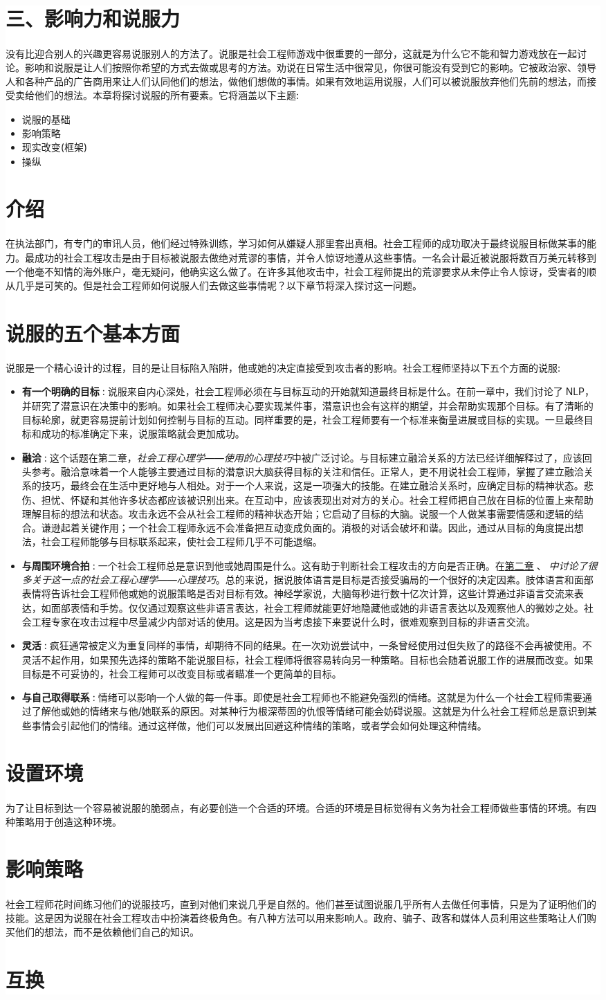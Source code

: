 # 三、影响力和说服力

没有比迎合别人的兴趣更容易说服别人的方法了。说服是社会工程师游戏中很重要的一部分，这就是为什么它不能和智力游戏放在一起讨论。影响和说服是让人们按照你希望的方式去做或思考的方法。劝说在日常生活中很常见，你很可能没有受到它的影响。它被政治家、领导人和各种产品的广告商用来让人们认同他们的想法，做他们想做的事情。如果有效地运用说服，人们可以被说服放弃他们先前的想法，而接受卖给他们的想法。本章将探讨说服的所有要素。它将涵盖以下主题:

*   说服的基础
*   影响策略
*   现实改变(框架)
*   操纵

# 介绍

在执法部门，有专门的审讯人员，他们经过特殊训练，学习如何从嫌疑人那里套出真相。社会工程师的成功取决于最终说服目标做某事的能力。最成功的社会工程攻击是由于目标被说服去做绝对荒谬的事情，并令人惊讶地遵从这些事情。一名会计最近被说服将数百万美元转移到一个他毫不知情的海外账户，毫无疑问，他确实这么做了。在许多其他攻击中，社会工程师提出的荒谬要求从未停止令人惊讶，受害者的顺从几乎是可笑的。但是社会工程师如何说服人们去做这些事情呢？以下章节将深入探讨这一问题。

# 说服的五个基本方面

说服是一个精心设计的过程，目的是让目标陷入陷阱，他或她的决定直接受到攻击者的影响。社会工程师坚持以下五个方面的说服:

*   **有一个明确的目标** : 说服来自内心深处，社会工程师必须在与目标互动的开始就知道最终目标是什么。在前一章中，我们讨论了 NLP，并研究了潜意识在决策中的影响。如果社会工程师决心要实现某件事，潜意识也会有这样的期望，并会帮助实现那个目标。有了清晰的目标轮廓，就更容易提前计划如何控制与目标的互动。同样重要的是，社会工程师要有一个标准来衡量进展或目标的实现。一旦最终目标和成功的标准确定下来，说服策略就会更加成功。
*   **融洽** : 这个话题在第二章，*社会工程心理学——使用的心理技巧*中被广泛讨论。与目标建立融洽关系的方法已经详细解释过了，应该回头参考。融洽意味着一个人能够主要通过目标的潜意识大脑获得目标的关注和信任。正常人，更不用说社会工程师，掌握了建立融洽关系的技巧，最终会在生活中更好地与人相处。对于一个人来说，这是一项强大的技能。在建立融洽关系时，应确定目标的精神状态。悲伤、担忧、怀疑和其他许多状态都应该被识别出来。在互动中，应该表现出对对方的关心。社会工程师把自己放在目标的位置上来帮助理解目标的想法和状态。攻击永远不会从社会工程师的精神状态开始；它启动了目标的大脑。说服一个人做某事需要情感和逻辑的结合。谦逊起着关键作用；一个社会工程师永远不会准备把互动变成负面的。消极的对话会破坏和谐。因此，通过从目标的角度提出想法，社会工程师能够与目标联系起来，使社会工程师几乎不可能退缩。

*   **与周围环境合拍** : 一个社会工程师总是意识到他或她周围是什么。这有助于判断社会工程攻击的方向是否正确。在[第二章](https://cdp.packtpub.com/learning_social_engineering/wp-admin/post.php?post=71&action=edit) 、 *中讨论了很多关于这一点的社会工程心理学——心理技巧*。总的来说，据说肢体语言是目标是否接受骗局的一个很好的决定因素。肢体语言和面部表情将告诉社会工程师他或她的说服策略是否对目标有效。神经学家说，大脑每秒进行数十亿次计算，这些计算通过非语言交流来表达，如面部表情和手势。仅仅通过观察这些非语言表达，社会工程师就能更好地隐藏他或她的非语言表达以及观察他人的微妙之处。社会工程专家在攻击过程中尽量减少内部对话的使用。这是因为当考虑接下来要说什么时，很难观察到目标的非语言交流。
*   **灵活** : 疯狂通常被定义为重复同样的事情，却期待不同的结果。在一次劝说尝试中，一条曾经使用过但失败了的路径不会再被使用。不灵活不起作用，如果预先选择的策略不能说服目标，社会工程师将很容易转向另一种策略。目标也会随着说服工作的进展而改变。如果目标是不可妥协的，社会工程师可以改变目标或者瞄准一个更简单的目标。
*   **与自己取得联系** : 情绪可以影响一个人做的每一件事。即使是社会工程师也不能避免强烈的情绪。这就是为什么一个社会工程师需要通过了解他或她的情绪来与他/她联系的原因。对某种行为根深蒂固的仇恨等情绪可能会妨碍说服。这就是为什么社会工程师总是意识到某些事情会引起他们的情绪。通过这样做，他们可以发展出回避这种情绪的策略，或者学会如何处理这种情绪。

# 设置环境

为了让目标到达一个容易被说服的脆弱点，有必要创造一个合适的环境。合适的环境是目标觉得有义务为社会工程师做些事情的环境。有四种策略用于创造这种环境。

# 影响策略

社会工程师花时间练习他们的说服技巧，直到对他们来说几乎是自然的。他们甚至试图说服几乎所有人去做任何事情，只是为了证明他们的技能。这是因为说服在社会工程攻击中扮演着终极角色。有八种方法可以用来影响人。政府、骗子、政客和媒体人员利用这些策略让人们购买他们的想法，而不是依赖他们自己的知识。

# 互换
